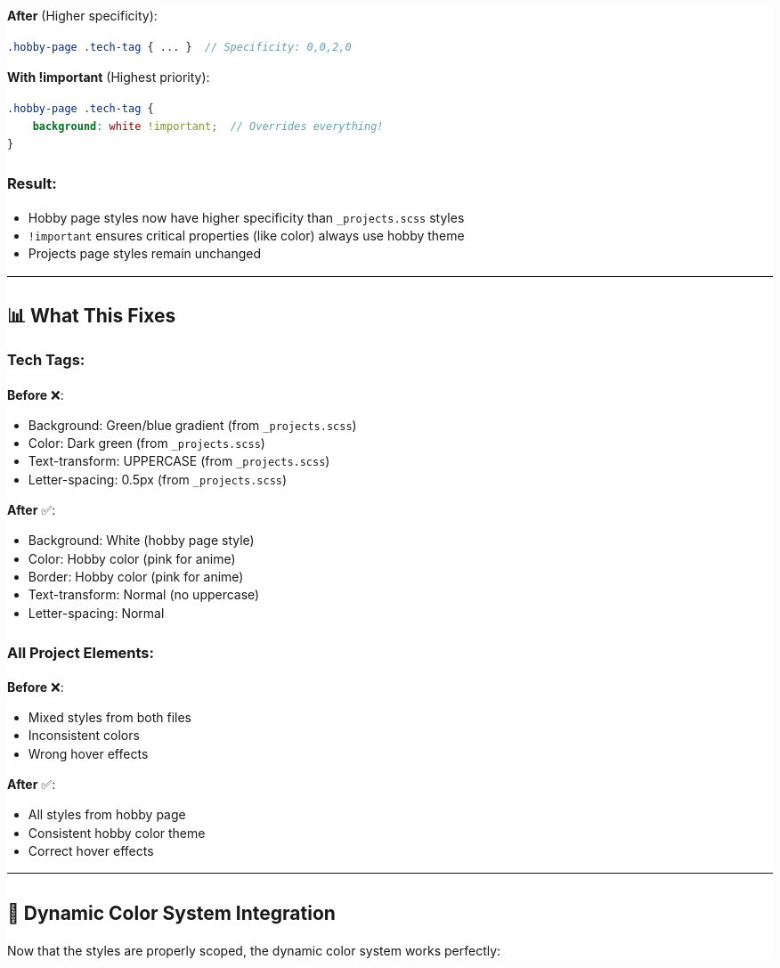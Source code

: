 **After** (Higher specificity):
```scss
.hobby-page .tech-tag { ... }  // Specificity: 0,0,2,0
```

**With !important** (Highest priority):
```scss
.hobby-page .tech-tag {
    background: white !important;  // Overrides everything!
}
```

### **Result**:
- Hobby page styles now have higher specificity than `_projects.scss` styles
- `!important` ensures critical properties (like color) always use hobby theme
- Projects page styles remain unchanged

---

## 📊 **What This Fixes**

### **Tech Tags**:

**Before** ❌:
- Background: Green/blue gradient (from `_projects.scss`)
- Color: Dark green (from `_projects.scss`)
- Text-transform: UPPERCASE (from `_projects.scss`)
- Letter-spacing: 0.5px (from `_projects.scss`)

**After** ✅:
- Background: White (hobby page style)
- Color: Hobby color (pink for anime)
- Border: Hobby color (pink for anime)
- Text-transform: Normal (no uppercase)
- Letter-spacing: Normal

### **All Project Elements**:

**Before** ❌:
- Mixed styles from both files
- Inconsistent colors
- Wrong hover effects

**After** ✅:
- All styles from hobby page
- Consistent hobby color theme
- Correct hover effects

---

## 🎨 **Dynamic Color System Integration**

Now that the styles are properly scoped, the dynamic color system works perfectly:
